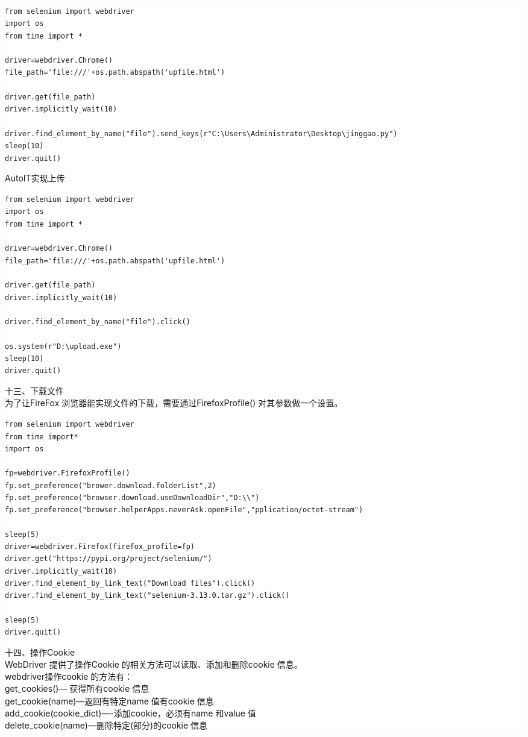  
```
from selenium import webdriver
import os
from time import *

driver=webdriver.Chrome()
file_path='file:///'+os.path.abspath('upfile.html')

driver.get(file_path)
driver.implicitly_wait(10)

driver.find_element_by_name("file").send_keys(r"C:\Users\Administrator\Desktop\jinggao.py")
sleep(10)
driver.quit()
```
 AutoIT实现上传

 
```
from selenium import webdriver
import os
from time import *

driver=webdriver.Chrome()
file_path='file:///'+os.path.abspath('upfile.html')

driver.get(file_path)
driver.implicitly_wait(10)

driver.find_element_by_name("file").click()

os.system(r"D:\upload.exe")
sleep(10)
driver.quit()
```
 十三、下载文件   
 为了让FireFox 浏览器能实现文件的下载，需要通过FirefoxProfile() 对其参数做一个设置。

 
```
from selenium import webdriver
from time import*
import os

fp=webdriver.FirefoxProfile()
fp.set_preference("brower.download.folderList",2)
fp.set_preference("browser.download.useDownloadDir","D:\\")
fp.set_preference("browser.helperApps.neverAsk.openFile","pplication/octet-stream")

sleep(5)
driver=webdriver.Firefox(firefox_profile=fp)
driver.get("https://pypi.org/project/selenium/")
driver.implicitly_wait(10)
driver.find_element_by_link_text("Download files").click()
driver.find_element_by_link_text("selenium-3.13.0.tar.gz").click()

sleep(5)
driver.quit()
```
 十四、操作Cookie   
 WebDriver 提供了操作Cookie 的相关方法可以读取、添加和删除cookie 信息。   
 webdriver操作cookie 的方法有：   
 get_cookies()— 获得所有cookie 信息   
 get_cookie(name)—返回有特定name 值有cookie 信息   
 add_cookie(cookie_dict)—-添加cookie，必须有name 和value 值   
 delete_cookie(name)—删除特定(部分)的cookie 信息   